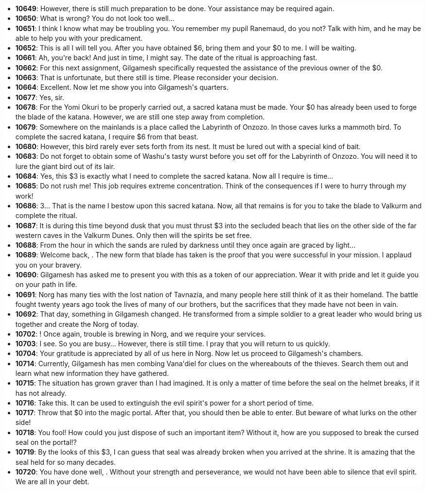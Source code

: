 - **10649**: However, there is still much preparation to be done. Your assistance may be required again.
- **10650**: What is wrong? You do not look too well...
- **10651**: I think I know what may be troubling you. You remember my pupil Ranemaud, do you not? Talk with him, and he may be able to help you with your predicament.
- **10652**: This is all I will tell you. After you have obtained $6, bring them and your $0 to me. I will be waiting.
- **10661**: Ah, you're back! And just in time, I might say. The date of the ritual is approaching fast.
- **10662**: For this next assignment, Gilgamesh specifically requested the assistance of the previous owner of the $0.
- **10663**: That is unfortunate, but there still is time. Please reconsider your decision.
- **10664**: Excellent. Now let me show you into Gilgamesh's quarters.
- **10677**: Yes, sir.
- **10678**: For the Yomi Okuri to be properly carried out, a sacred katana must be made. Your $0 has already been used to forge the blade of the katana. However, we are still one step away from completion.
- **10679**: Somewhere on the mainlands is a place called the Labyrinth of Onzozo. In those caves lurks a mammoth bird. To complete the sacred katana, I require $6 from that beast.
- **10680**: However, this bird rarely ever sets forth from its nest. It must be lured out with a special kind of bait.
- **10683**: Do not forget to obtain some of Washu's tasty wurst before you set off for the Labyrinth of Onzozo. You will need it to lure the giant bird out of its lair.
- **10684**: Yes, this $3 is exactly what I need to complete the sacred katana. Now all I require is time...
- **10685**: Do not rush me! This job requires extreme concentration. Think of the consequences if I were to hurry through my work!
- **10686**: 3... That is the name I bestow upon this sacred katana. Now, all that remains is for you to take the blade to Valkurm and complete the ritual.
- **10687**: It is during this time beyond dusk that you must thrust $3 into the secluded beach that lies on the other side of the far western caves in the Valkurm Dunes. Only then will the spirits be set free.
- **10688**: From the hour in which the sands are ruled by darkness until they once again are graced by light...
- **10689**: Welcome back, <Player>. The new form that blade has taken is the proof that you were successful in your mission. I applaud you on your bravery.
- **10690**: Gilgamesh has asked me to present you with this as a token of our appreciation. Wear it with pride and let it guide you on your path in life.
- **10691**: Norg has many ties with the lost nation of Tavnazia, and many people here still think of it as their homeland. The battle fought twenty years ago took the lives of many of our brothers, but the sacrifices that they made have not been in vain.
- **10692**: That day, something in Gilgamesh changed. He transformed from a simple soldier to a great leader who would bring us together and create the Norg of today.
- **10702**: <Player>! Once again, trouble is brewing in Norg, and we require your services.
- **10703**: I see. So you are busy... However, there is still time. I pray that you will return to us quickly.
- **10704**: Your gratitude is appreciated by all of us here in Norg. Now let us proceed to Gilgamesh's chambers.
- **10714**: Currently, Gilgamesh has men combing Vana'diel for clues on the whereabouts of the thieves. Search them out and learn what new information they have gathered.
- **10715**: The situation has grown graver than I had imagined. It is only a matter of time before the seal on the helmet breaks, if it has not already.
- **10716**: Take this. It can be used to extinguish the evil spirit's power for a short period of time.
- **10717**: Throw that $0 into the magic portal. After that, you should then be able to enter. But beware of what lurks on the other side!
- **10718**: You fool! How could you just dispose of such an important item? Without it, how are you supposed to break the cursed seal on the portal!?
- **10719**: By the looks of this $3, I can guess that seal was already broken when you arrived at the shrine. It is amazing that the seal held for so many decades.
- **10720**: You have done well, <Player>. Without your strength and perseverance, we would not have been able to silence that evil spirit. We are all in your debt.